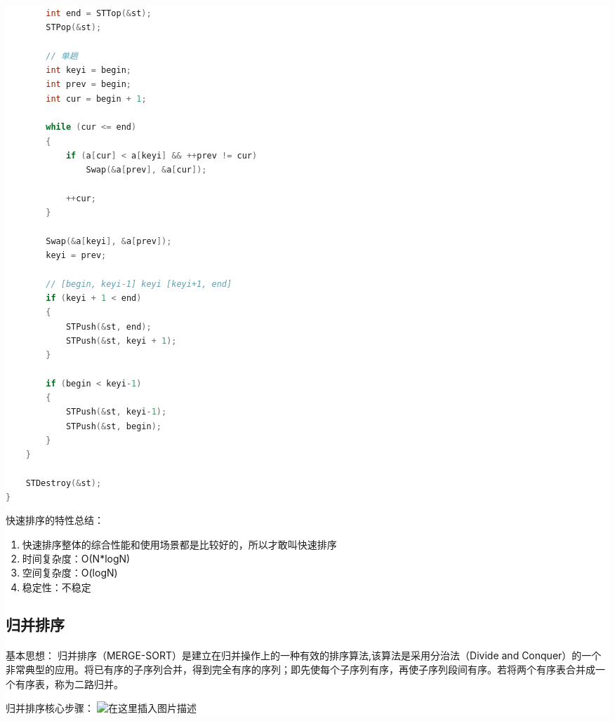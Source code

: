 ```c
		int end = STTop(&st);
		STPop(&st);

		// 单趟
		int keyi = begin;
		int prev = begin;
		int cur = begin + 1;

		while (cur <= end)
		{
			if (a[cur] < a[keyi] && ++prev != cur)
				Swap(&a[prev], &a[cur]);

			++cur;
		}

		Swap(&a[keyi], &a[prev]);
		keyi = prev;

		// [begin, keyi-1] keyi [keyi+1, end] 
		if (keyi + 1 < end)
		{
			STPush(&st, end);
			STPush(&st, keyi + 1);
		}

		if (begin < keyi-1)
		{
			STPush(&st, keyi-1);
			STPush(&st, begin);
		}
	}

	STDestroy(&st);
}

```
快速排序的特性总结：
1. 快速排序整体的综合性能和使用场景都是比较好的，所以才敢叫快速排序
2. 时间复杂度：O(N*logN)
3. 空间复杂度：O(logN)
4. 稳定性：不稳定
## 归并排序
基本思想：
归并排序（MERGE-SORT）是建立在归并操作上的一种有效的排序算法,该算法是采用分治法（Divide and Conquer）的一个非常典型的应用。将已有序的子序列合并，得到完全有序的序列；即先使每个子序列有序，再使子序列段间有序。若将两个有序表合并成一个有序表，称为二路归并。

归并排序核心步骤：
![在这里插入图片描述](https://i-blog.csdnimg.cn/direct/8f5effe97b414b2eae641a0f6912f850.png)
